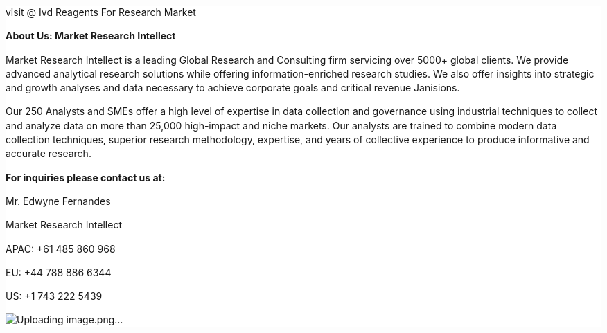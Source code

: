 visit&nbsp;@</strong>&nbsp;</span><span class="font-[700]"><a href="https://www.marketresearchintellect.com/product/global-ivd-reagents-for-research-market-size-forecast/?utm_source=Linkedin&utm_medium=832" target="_blank" data-tracking-control-name="article-ssr-frontend-pulse_little-text-block" data-tracking-will-navigate="" data-test-link="">Ivd Reagents For Research Market</a></span></p><p><strong><span class="font-[700]">About Us: Market Research Intellect</span></strong></p><p><span class="">Market Research Intellect is a leading Global Research and Consulting firm servicing over 5000+ global clients. We provide advanced analytical research solutions while offering information-enriched research studies.&nbsp;</span>We also offer insights into strategic and growth analyses and data necessary to achieve corporate goals and critical revenue Janisions.</p><p><span class="">Our 250 Analysts and SMEs offer a high level of expertise in data collection and governance using industrial techniques to collect and analyze data on more than 25,000 high-impact and niche markets. Our analysts are trained to combine modern data collection techniques, superior research methodology, expertise, and years of collective experience to produce informative and accurate research.</span></p><p><strong>For inquiries please contact us at:</strong></p><p>Mr. Edwyne Fernandes</p><p>Market Research Intellect</p><p>APAC: +61 485 860 968</p><p>EU: +44 788 886 6344</p><p>US: +1 743 222 5439</p>
![Uploading image.png…]()
